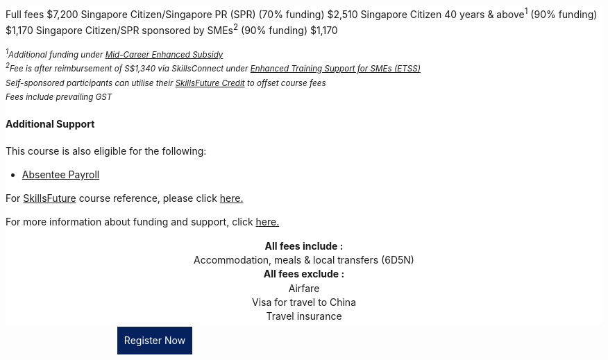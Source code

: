 <tr>
<td>Full fees</td>
<td>$7,200</td>
</tr>

<tr>
<td>Singapore Citizen/Singapore PR (SPR) (70% funding)</td>
<td>$2,510</td>
</tr>

<tr>
<td>Singapore Citizen 40 years & above<sup>1</sup> (90% funding)</td>
<td>$1,170</td>
</tr>

<tr>
<td>Singapore Citizen/SPR sponsored by SMEs<sup>2</sup> (90% funding)</td>
<td>$1,170</td>
</tr>

</table>
</center>

<small><i><sup>1</sup>Additional funding under <a href="/services/consultancy/funding-and-support/mid-career-enhanced-subsidy">Mid-Career Enhanced Subsidy</a><br>
<sup>2</sup>Fee is after reimbursement of S$1,340 via SkillsConnect under <a href="/services/consultancy/funding-and-support/skillsfuture-enhanced-training-support-for-smes">Enhanced Training Support for SMEs (ETSS)</a><br>
Self-sponsored participants can utilise their <a href="/services/consultancy/funding-and-support/skillsfuture-credit">SkillsFuture Credit</a> to offset course fees<br>
Fees include prevailing GST</i></small>

<h4>Additional Support</h4>

<p>This course is also eligible for the following:</p>
<ul>
  <li><a href="/services/consultancy/absentee-payroll-ap">Absentee Payroll</a></li>
  </ul>

<p>For <a href="/services/consultancy/skillsfuture-credit">SkillsFuture</a> course reference, please click <a href="/documents-2021/SIRS-SkillsFuture-CourseRefNumber.pdf">here.</a></p>

<p>For more information about funding and support, click <a href="/services/consultancy">here.</a></p>

<center>
  <b>All fees include :</b><br>
Accommodation, meals & local transfers (6D5N)<br>
  <b>All fees exclude :</b> <br>
Airfare<br>
Visa for travel to China<br>
Travel insurance
  </center>

<div style="width:50%;float:left;"><center><a href="https://form.gov.sg/#!/5cec9ce35d6edc00173c0f94" style="background-color:#06225e; border:white; color:white; padding: 10px 10px; text-align:center; display:inline-block; margin: 4px 2px; cursor:pointer;text-decoration:none;">Register Now</a></center></div>
